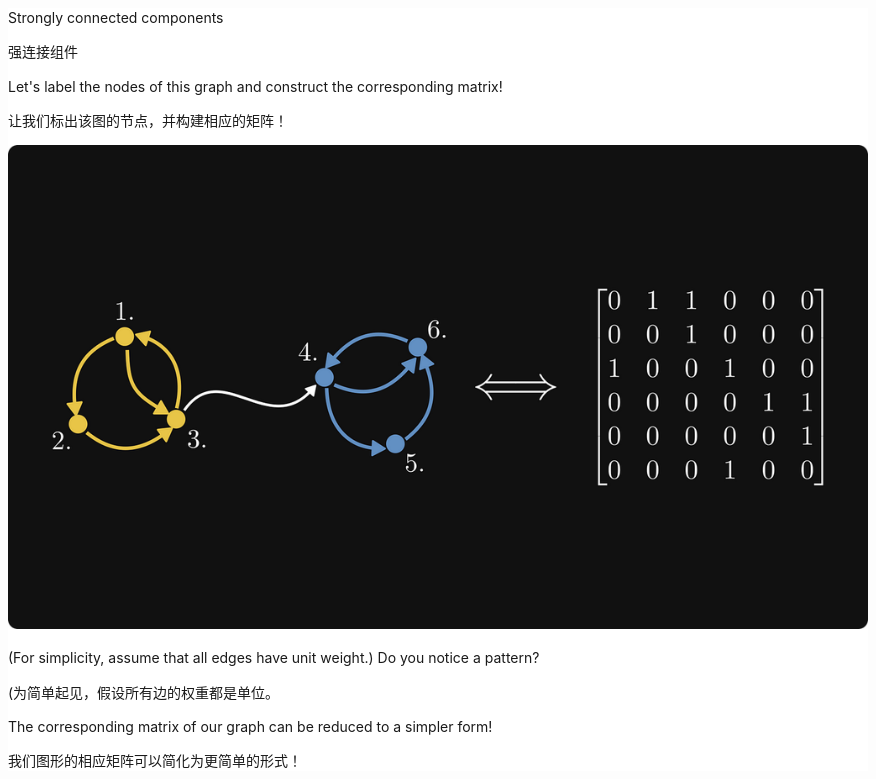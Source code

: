 Strongly connected components  

强连接组件

Let's label the nodes of this graph and construct the corresponding matrix!  

让我们标出该图的节点，并构建相应的矩阵！

[![](https3A2F2Fsubstack-post-media.s3.amazonaws.com2Fpublic2Fimages2Faec83a8c-ad93-4c98-a119-81b82e6265d7_1920x1080.png)](https://substackcdn.com/image/fetch/f_auto,q_auto:good,fl_progressive:steep/https%3A%2F%2Fsubstack-post-media.s3.amazonaws.com%2Fpublic%2Fimages%2Faec83a8c-ad93-4c98-a119-81b82e6265d7_1920x1080.png)

(For simplicity, assume that all edges have unit weight.) Do you notice a pattern?  

(为简单起见，假设所有边的权重都是单位。

The corresponding matrix of our graph can be reduced to a simpler form!  

我们图形的相应矩阵可以简化为更简单的形式！
